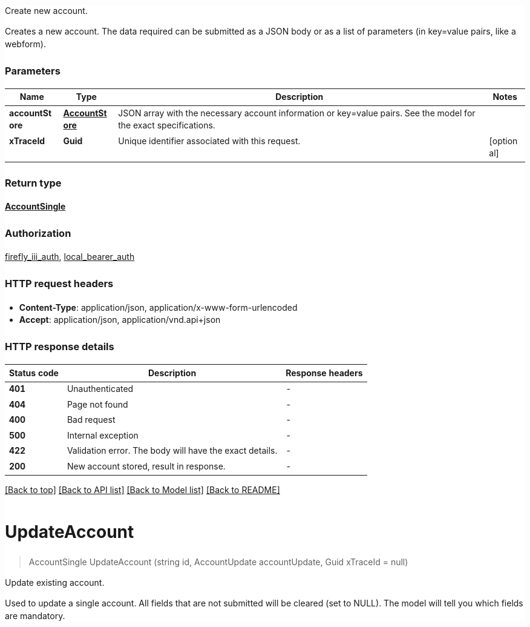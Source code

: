 Create new account.

Creates a new account. The data required can be submitted as a JSON body or as a list of parameters (in key=value pairs, like a webform).


### Parameters

| Name | Type | Description | Notes |
|------|------|-------------|-------|
| **accountStore** | [**AccountStore**](AccountStore.md) | JSON array with the necessary account information or key&#x3D;value pairs. See the model for the exact specifications. |  |
| **xTraceId** | **Guid** | Unique identifier associated with this request. | [optional]  |

### Return type

[**AccountSingle**](AccountSingle.md)

### Authorization

[firefly_iii_auth](../README.md#firefly_iii_auth), [local_bearer_auth](../README.md#local_bearer_auth)

### HTTP request headers

 - **Content-Type**: application/json, application/x-www-form-urlencoded
 - **Accept**: application/json, application/vnd.api+json


### HTTP response details
| Status code | Description | Response headers |
|-------------|-------------|------------------|
| **401** | Unauthenticated |  -  |
| **404** | Page not found |  -  |
| **400** | Bad request |  -  |
| **500** | Internal exception |  -  |
| **422** | Validation error. The body will have the exact details. |  -  |
| **200** | New account stored, result in response. |  -  |

[[Back to top]](#) [[Back to API list]](../../README.md#documentation-for-api-endpoints) [[Back to Model list]](../../README.md#documentation-for-models) [[Back to README]](../../README.md)

<a id="updateaccount"></a>
# **UpdateAccount**
> AccountSingle UpdateAccount (string id, AccountUpdate accountUpdate, Guid xTraceId = null)

Update existing account.

Used to update a single account. All fields that are not submitted will be cleared (set to NULL). The model will tell you which fields are mandatory. 

